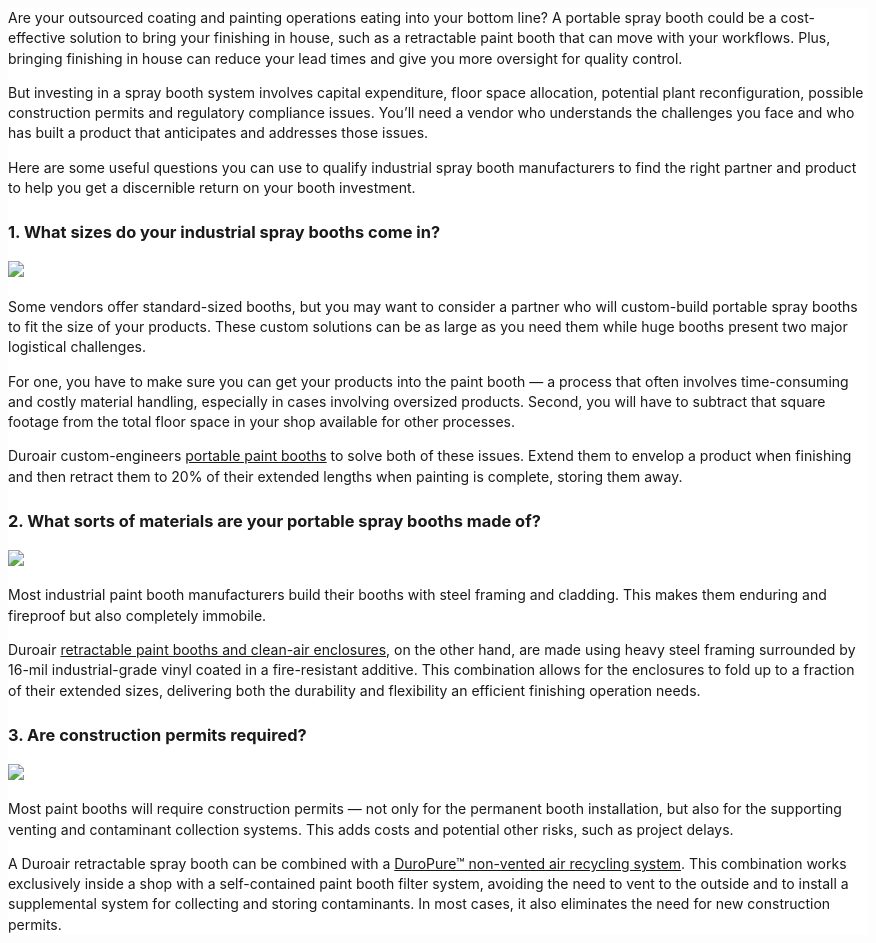 Are your outsourced coating and painting operations eating into your bottom line? A portable spray booth could be a cost-effective solution to bring your finishing in house, such as a retractable paint booth that can move with your workflows. Plus, bringing finishing in house can reduce your lead times and give you more oversight for quality control.

But investing in a spray booth system involves capital expenditure, floor space allocation, potential plant reconfiguration, possible construction permits and regulatory compliance issues. You’ll need a vendor who understands the challenges you face and who has built a product that anticipates and addresses those issues.

Here are some useful questions you can use to qualify industrial spray booth manufacturers to find the right partner and product to help you get a discernible return on your booth investment.

### 1. What sizes do your industrial spray booths come in?

![](/media/uploads/duroair-industrial-spray-booth.jpg)

Some vendors offer standard-sized booths, but you may want to consider a partner who will custom-build portable spray booths to fit the size of your products. These custom solutions can be as large as you need them while huge booths present two major logistical challenges.

For one, you have to make sure you can get your products into the paint booth — a process that often involves time-consuming and costly material handling, especially in cases involving oversized products. Second, you will have to subtract that square footage from the total floor space in your shop available for other processes.

Duroair custom-engineers [portable paint booths](https://www.duroair.com/solutions/painting-coating) to solve both of these issues. Extend them to envelop a product when finishing and then retract them to 20% of their extended lengths when painting is complete, storing them away.

### 2. What sorts of materials are your portable spray booths made of?

![](/media/uploads/duroair-industrial-spray-booth-materials.jpg)

Most industrial paint booth manufacturers build their booths with steel framing and cladding. This makes them enduring and fireproof but also completely immobile.

Duroair [retractable paint booths and clean-air enclosures](https://www.duroair.com/solutions/clean-rooms), on the other hand, are made using heavy steel framing surrounded by 16-mil industrial-grade vinyl coated in a fire-resistant additive. This combination allows for the enclosures to fold up to a fraction of their extended sizes, delivering both the durability and flexibility an efficient finishing operation needs.

### 3. Are construction permits required?

![](/media/uploads/adobestock_143113911_preview.jpeg)

Most paint booths will require construction permits — not only for the permanent booth installation, but also for the supporting venting and contaminant collection systems. This adds costs and potential other risks, such as project delays.

A Duroair retractable spray booth can be combined with a [DuroPure™ non-vented air recycling system](https://www.duroair.com/products/duropure). This combination works exclusively inside a shop with a self-contained paint booth filter system, avoiding the need to vent to the outside and to install a supplemental system for collecting and storing contaminants. In most cases, it also eliminates the need for new construction permits.
